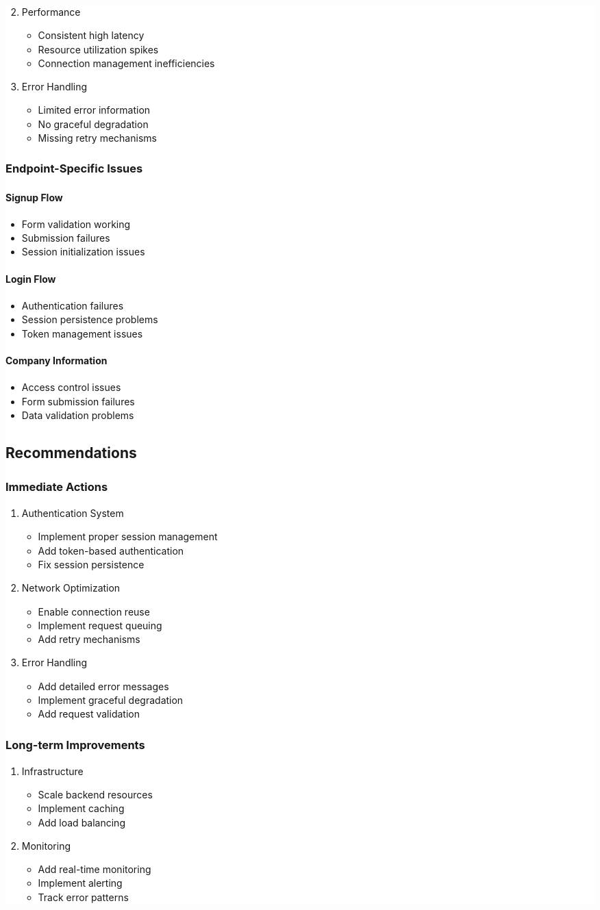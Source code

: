 2. Performance
   - Consistent high latency
   - Resource utilization spikes
   - Connection management inefficiencies

3. Error Handling
   - Limited error information
   - No graceful degradation
   - Missing retry mechanisms

### Endpoint-Specific Issues

#### Signup Flow
- Form validation working
- Submission failures
- Session initialization issues

#### Login Flow
- Authentication failures
- Session persistence problems
- Token management issues

#### Company Information
- Access control issues
- Form submission failures
- Data validation problems

## Recommendations

### Immediate Actions
1. Authentication System
   - Implement proper session management
   - Add token-based authentication
   - Fix session persistence

2. Network Optimization
   - Enable connection reuse
   - Implement request queuing
   - Add retry mechanisms

3. Error Handling
   - Add detailed error messages
   - Implement graceful degradation
   - Add request validation

### Long-term Improvements
1. Infrastructure
   - Scale backend resources
   - Implement caching
   - Add load balancing

2. Monitoring
   - Add real-time monitoring
   - Implement alerting
   - Track error patterns
